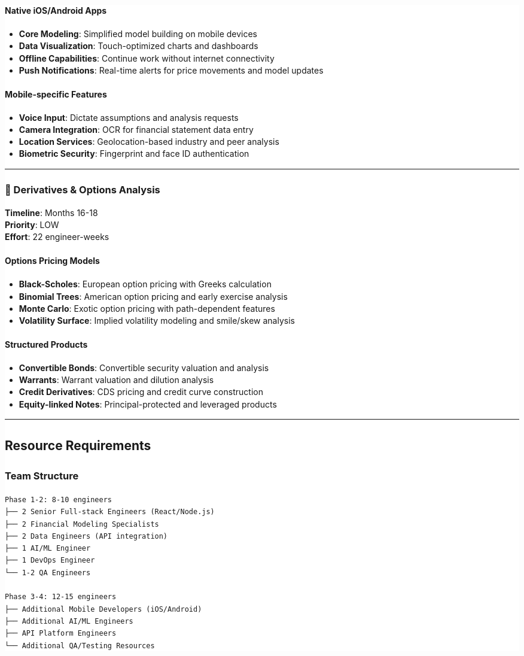 #### Native iOS/Android Apps
- **Core Modeling**: Simplified model building on mobile devices
- **Data Visualization**: Touch-optimized charts and dashboards  
- **Offline Capabilities**: Continue work without internet connectivity
- **Push Notifications**: Real-time alerts for price movements and model updates

#### Mobile-specific Features
- **Voice Input**: Dictate assumptions and analysis requests
- **Camera Integration**: OCR for financial statement data entry
- **Location Services**: Geolocation-based industry and peer analysis
- **Biometric Security**: Fingerprint and face ID authentication

---

### 🎯 Derivatives & Options Analysis

**Timeline**: Months 16-18  
**Priority**: LOW  
**Effort**: 22 engineer-weeks

#### Options Pricing Models
- **Black-Scholes**: European option pricing with Greeks calculation
- **Binomial Trees**: American option pricing and early exercise analysis
- **Monte Carlo**: Exotic option pricing with path-dependent features
- **Volatility Surface**: Implied volatility modeling and smile/skew analysis

#### Structured Products
- **Convertible Bonds**: Convertible security valuation and analysis
- **Warrants**: Warrant valuation and dilution analysis  
- **Credit Derivatives**: CDS pricing and credit curve construction
- **Equity-linked Notes**: Principal-protected and leveraged products

---

## Resource Requirements

### Team Structure
```
Phase 1-2: 8-10 engineers
├── 2 Senior Full-stack Engineers (React/Node.js)
├── 2 Financial Modeling Specialists
├── 2 Data Engineers (API integration)
├── 1 AI/ML Engineer
├── 1 DevOps Engineer
└── 1-2 QA Engineers

Phase 3-4: 12-15 engineers
├── Additional Mobile Developers (iOS/Android)
├── Additional AI/ML Engineers
├── API Platform Engineers
└── Additional QA/Testing Resources
```
